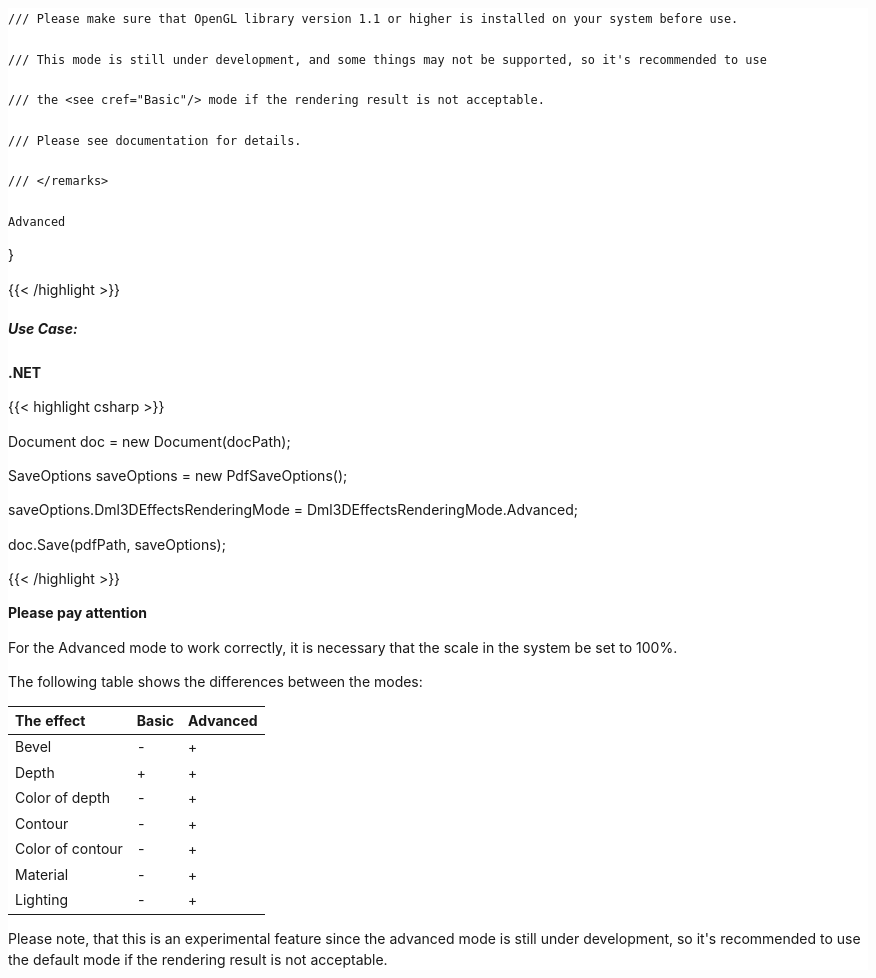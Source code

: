     /// Please make sure that OpenGL library version 1.1 or higher is installed on your system before use.

    /// This mode is still under development, and some things may not be supported, so it's recommended to use

    /// the <see cref="Basic"/> mode if the rendering result is not acceptable.

    /// Please see documentation for details.

    /// </remarks>

    Advanced

}

{{< /highlight >}}


##### **Use Case:**
**.NET**

{{< highlight csharp >}}

 Document doc = new Document(docPath);

SaveOptions saveOptions = new PdfSaveOptions();

saveOptions.Dml3DEffectsRenderingMode = Dml3DEffectsRenderingMode.Advanced;

doc.Save(pdfPath, saveOptions);

{{< /highlight >}}

**Please pay attention**

For the Advanced mode to work correctly, it is necessary that the scale in the system be set to 100%.

The following table shows the differences between the modes:

|**The effect**|**Basic**|**Advanced**|
| :- | :- | :- |
|Bevel|-|+|
|Depth|+|+|
|Color of depth|-|+|
|Contour|-|+|
|Color of contour|-|+|
|Material|-|+|
|Lighting|-|+|
Please note, that this is an experimental feature since the advanced mode is still under development, so it's recommended to use the default mode if the rendering result is not acceptable.
